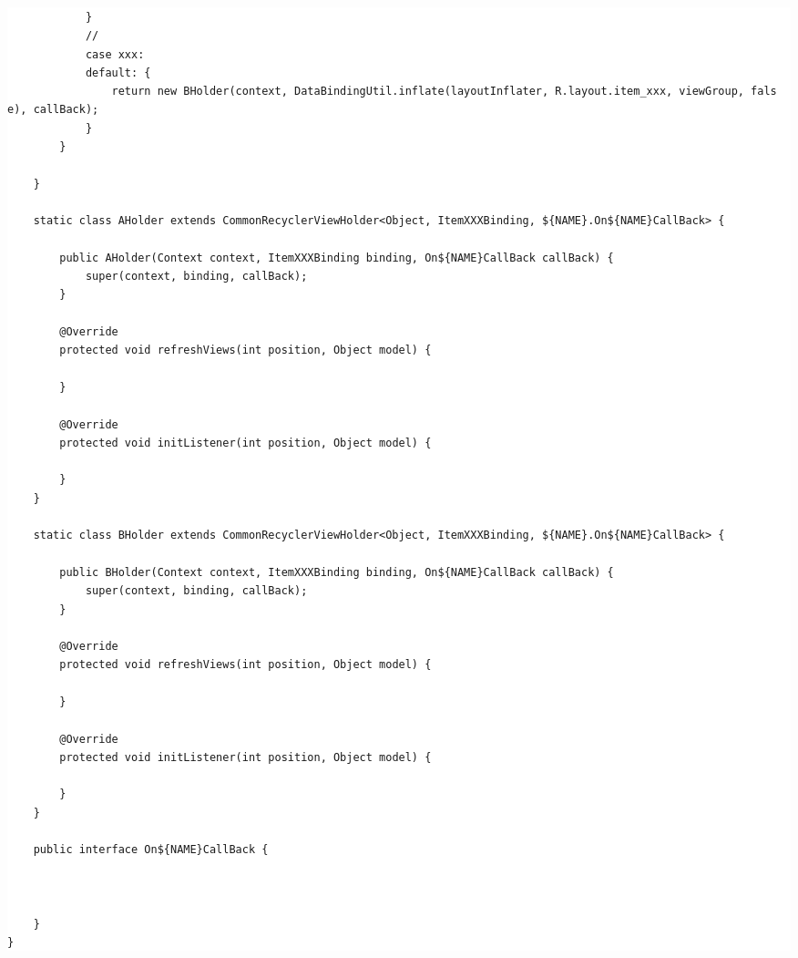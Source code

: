 ```text
            }
            //
            case xxx:
            default: {
                return new BHolder(context, DataBindingUtil.inflate(layoutInflater, R.layout.item_xxx, viewGroup, false), callBack);
            }
        }

    }

    static class AHolder extends CommonRecyclerViewHolder<Object, ItemXXXBinding, ${NAME}.On${NAME}CallBack> {

        public AHolder(Context context, ItemXXXBinding binding, On${NAME}CallBack callBack) {
            super(context, binding, callBack);
        }

        @Override
        protected void refreshViews(int position, Object model) {

        }

        @Override
        protected void initListener(int position, Object model) {

        }
    }

    static class BHolder extends CommonRecyclerViewHolder<Object, ItemXXXBinding, ${NAME}.On${NAME}CallBack> {

        public BHolder(Context context, ItemXXXBinding binding, On${NAME}CallBack callBack) {
            super(context, binding, callBack);
        }

        @Override
        protected void refreshViews(int position, Object model) {

        }

        @Override
        protected void initListener(int position, Object model) {

        }
    }

    public interface On${NAME}CallBack {



    }
}
```
